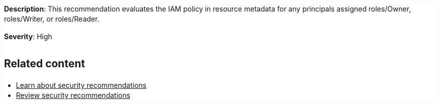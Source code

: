 **Description**: This recommendation evaluates the IAM policy in resource metadata for any principals assigned roles/Owner, roles/Writer, or roles/Reader.

**Severity**: High

## Related content

- [Learn about security recommendations](security-policy-concept.md)
- [Review security recommendations](review-security-recommendations.md)
